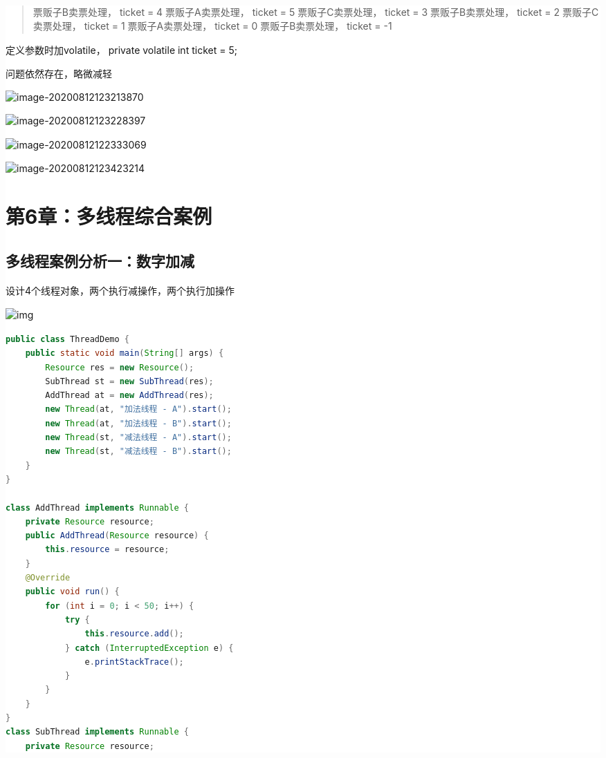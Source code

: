 ```java
```

> 票贩子B卖票处理， ticket = 4
> 票贩子A卖票处理， ticket = 5
> 票贩子C卖票处理， ticket = 3
> 票贩子B卖票处理， ticket = 2
> 票贩子C卖票处理， ticket = 1
> 票贩子A卖票处理， ticket = 0
> 票贩子B卖票处理， ticket = -1

定义参数时加volatile，    private volatile int ticket = 5;

问题依然存在，略微减轻

![image-20200812123213870](https://github.com/q199212140/JavaLearning/blob/master/notebook/Section3/image-20200812123213870.png)

![image-20200812123228397](https://github.com/q199212140/JavaLearning/blob/master/notebook/Section3/image-20200812123228397.png)

![image-20200812122333069](https://github.com/q199212140/JavaLearning/blob/master/notebook/Section3/image-20200812122333069.png)



![image-20200812123423214](https://github.com/q199212140/JavaLearning/blob/master/notebook/Section3/image-20200812123423214.png)



# 第6章：多线程综合案例

## 多线程案例分析一：数字加减

设计4个线程对象，两个执行减操作，两个执行加操作

![img](https://github.com/q199212140/JavaLearning/blob/master/notebook/Section3/2615789-08f16aeac7e0977d.webp)

```java
public class ThreadDemo {
    public static void main(String[] args) {
        Resource res = new Resource();
        SubThread st = new SubThread(res);
        AddThread at = new AddThread(res);
        new Thread(at, "加法线程 - A").start();
        new Thread(at, "加法线程 - B").start();
        new Thread(st, "减法线程 - A").start();
        new Thread(st, "减法线程 - B").start();
    }
}

class AddThread implements Runnable {
    private Resource resource;
    public AddThread(Resource resource) {
        this.resource = resource;
    }
    @Override
    public void run() {
        for (int i = 0; i < 50; i++) {
            try {
                this.resource.add();
            } catch (InterruptedException e) {
                e.printStackTrace();
            }
        }
    }
}
class SubThread implements Runnable {
    private Resource resource;
```